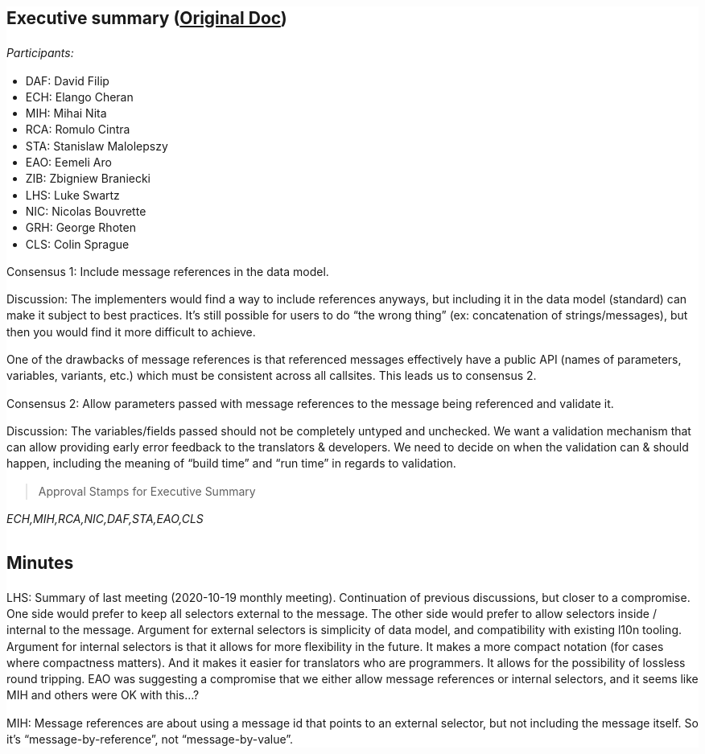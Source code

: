 ## Executive summary ([Original Doc](https://docs.google.com/document/d/1QvzmpbVsPfW0MFajXGIqPhXxp54oGV6xaVShOjaV-qk/edit#))

*Participants:*
- DAF: David Filip
- ECH: Elango Cheran
- MIH: Mihai Nita
- RCA: Romulo Cintra
- STA: Stanislaw Malolepszy
- EAO: Eemeli Aro
- ZIB: Zbigniew Braniecki
- LHS: Luke Swartz
- NIC: Nicolas Bouvrette
- GRH: George Rhoten
- CLS: Colin Sprague

Consensus 1: Include message references in the data model.

Discussion: The implementers would find a way to include references anyways, but including it in the data model (standard) can make it subject to best practices.  It’s still possible for users to do “the wrong thing” (ex: concatenation of strings/messages), but then you would find it more difficult to achieve.

One of the drawbacks of message references is that referenced messages effectively have a public API (names of parameters, variables, variants, etc.) which must be consistent across all callsites. This leads us to  consensus 2.

Consensus 2: Allow parameters passed with message references to the message being referenced and validate it.

Discussion: The variables/fields passed should not be completely untyped and unchecked.  We want a validation mechanism that can allow providing early error feedback to the translators & developers.  We need to decide on when the validation can & should happen, including the meaning of “build time” and “run time” in regards to validation. 

> Approval Stamps for Executive Summary

*ECH,MIH,RCA,NIC,DAF,STA,EAO,CLS*

## Minutes

LHS: Summary of last meeting (2020-10-19 monthly meeting).  Continuation of previous discussions, but closer to a compromise.  One side would prefer to keep all selectors external to the message.  The other side would prefer to allow selectors inside / internal to the message.  Argument for external selectors is simplicity of data model, and compatibility with existing l10n tooling.  Argument for internal selectors is that it allows for more flexibility in the future.  It makes a more compact notation (for cases where compactness matters).  And it makes it easier for translators who are programmers.  It allows for the possibility of lossless round tripping.  EAO was suggesting a compromise that we either allow message references or internal selectors, and it seems like MIH and others were OK with this…?

MIH: Message references are about using a message id that points to an external selector, but not including the message itself.  So it’s “message-by-reference”, not “message-by-value”.
